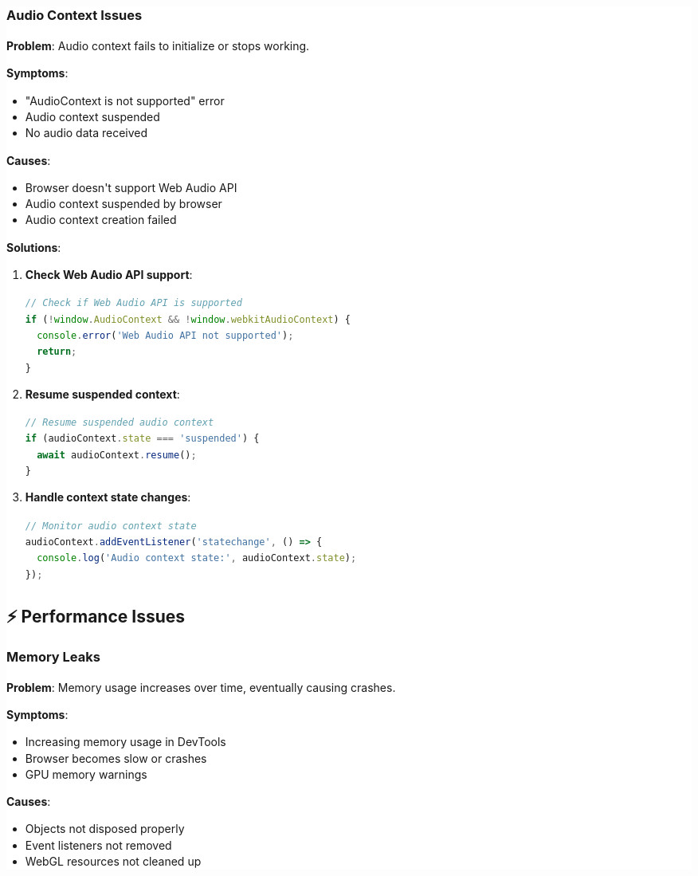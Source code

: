 ### Audio Context Issues

**Problem**: Audio context fails to initialize or stops working.

**Symptoms**:
- "AudioContext is not supported" error
- Audio context suspended
- No audio data received

**Causes**:
- Browser doesn't support Web Audio API
- Audio context suspended by browser
- Audio context creation failed

**Solutions**:

1. **Check Web Audio API support**:
   ```typescript
   // Check if Web Audio API is supported
   if (!window.AudioContext && !window.webkitAudioContext) {
     console.error('Web Audio API not supported');
     return;
   }
   ```

2. **Resume suspended context**:
   ```typescript
   // Resume suspended audio context
   if (audioContext.state === 'suspended') {
     await audioContext.resume();
   }
   ```

3. **Handle context state changes**:
   ```typescript
   // Monitor audio context state
   audioContext.addEventListener('statechange', () => {
     console.log('Audio context state:', audioContext.state);
   });
   ```

## ⚡ Performance Issues

### Memory Leaks

**Problem**: Memory usage increases over time, eventually causing crashes.

**Symptoms**:
- Increasing memory usage in DevTools
- Browser becomes slow or crashes
- GPU memory warnings

**Causes**:
- Objects not disposed properly
- Event listeners not removed
- WebGL resources not cleaned up
